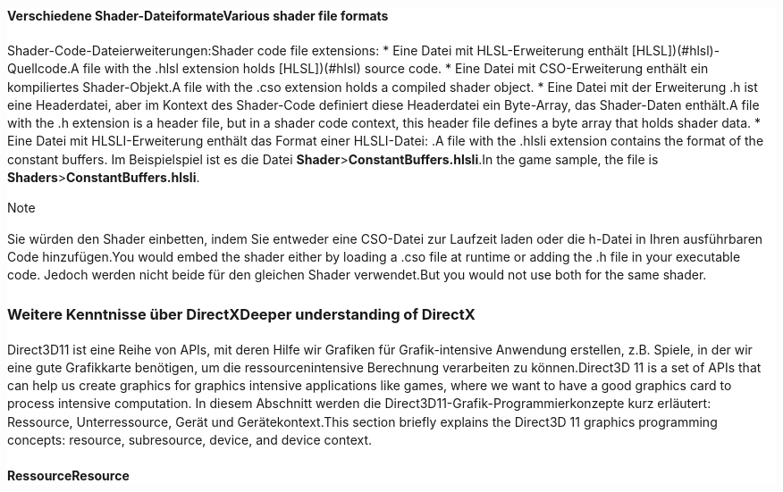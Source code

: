 #### <a name="various-shader-file-formats"></a><span data-ttu-id="60d26-255">Verschiedene Shader-Dateiformate</span><span class="sxs-lookup"><span data-stu-id="60d26-255">Various shader file formats</span></span>

<span data-ttu-id="60d26-256">Shader-Code-Dateierweiterungen:</span><span class="sxs-lookup"><span data-stu-id="60d26-256">Shader code file extensions:</span></span>
    * <span data-ttu-id="60d26-257">Eine Datei mit HLSL-Erweiterung enthält [HLSL])(#hlsl)-Quellcode.</span><span class="sxs-lookup"><span data-stu-id="60d26-257">A file with the .hlsl extension holds [HLSL])(#hlsl) source code.</span></span>
    * <span data-ttu-id="60d26-258">Eine Datei mit CSO-Erweiterung enthält ein kompiliertes Shader-Objekt.</span><span class="sxs-lookup"><span data-stu-id="60d26-258">A file with the .cso extension holds a compiled shader object.</span></span>
    * <span data-ttu-id="60d26-259">Eine Datei mit der Erweiterung .h ist eine Headerdatei, aber im Kontext des Shader-Code definiert diese Headerdatei ein Byte-Array, das Shader-Daten enthält.</span><span class="sxs-lookup"><span data-stu-id="60d26-259">A file with the .h extension is a header file, but in a shader code context, this header file defines a byte array that holds shader data.</span></span>
    * <span data-ttu-id="60d26-260">Eine Datei mit HLSLI-Erweiterung enthält das Format einer HLSLI-Datei: .</span><span class="sxs-lookup"><span data-stu-id="60d26-260">A file with the .hlsli extension contains the format of the constant buffers.</span></span> <span data-ttu-id="60d26-261">Im Beispielspiel ist es die Datei __Shader__>__ConstantBuffers.hlsli__.</span><span class="sxs-lookup"><span data-stu-id="60d26-261">In the game sample, the file is __Shaders__>__ConstantBuffers.hlsli__.</span></span>

> [!Note]
> <span data-ttu-id="60d26-262">Sie würden den Shader einbetten, indem Sie entweder eine CSO-Datei zur Laufzeit laden oder die h-Datei in Ihren ausführbaren Code hinzufügen.</span><span class="sxs-lookup"><span data-stu-id="60d26-262">You would embed the shader either by loading a .cso file at runtime or adding the .h file in your executable code.</span></span> <span data-ttu-id="60d26-263">Jedoch werden nicht beide für den gleichen Shader verwendet.</span><span class="sxs-lookup"><span data-stu-id="60d26-263">But you would not use both for the same shader.</span></span>

### <a name="deeper-understanding-of-directx"></a><span data-ttu-id="60d26-264">Weitere Kenntnisse über DirectX</span><span class="sxs-lookup"><span data-stu-id="60d26-264">Deeper understanding of DirectX</span></span>

<span data-ttu-id="60d26-265">Direct3D11 ist eine Reihe von APIs, mit deren Hilfe wir Grafiken für Grafik-intensive Anwendung erstellen, z.B. Spiele, in der wir eine gute Grafikkarte benötigen, um die ressourcenintensive Berechnung verarbeiten zu können.</span><span class="sxs-lookup"><span data-stu-id="60d26-265">Direct3D 11 is a set of APIs that can help us create graphics for graphics intensive applications like games, where we want to have a good graphics card to process intensive computation.</span></span> <span data-ttu-id="60d26-266">In diesem Abschnitt werden die Direct3D11-Grafik-Programmierkonzepte kurz erläutert: Ressource, Unterressource, Gerät und Gerätekontext.</span><span class="sxs-lookup"><span data-stu-id="60d26-266">This section briefly explains the Direct3D 11 graphics programming concepts: resource, subresource, device, and device context.</span></span>

#### <a name="resource"></a><span data-ttu-id="60d26-267">Ressource</span><span class="sxs-lookup"><span data-stu-id="60d26-267">Resource</span></span>
